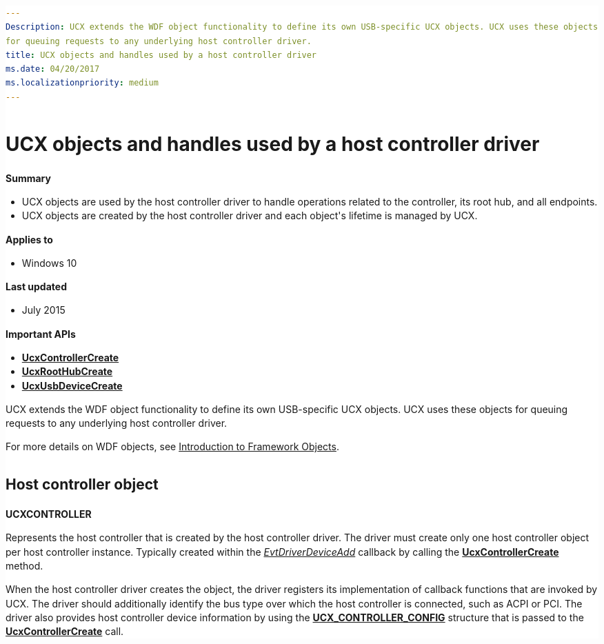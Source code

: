 ```yaml
---
Description: UCX extends the WDF object functionality to define its own USB-specific UCX objects. UCX uses these objects for queuing requests to any underlying host controller driver.
title: UCX objects and handles used by a host controller driver
ms.date: 04/20/2017
ms.localizationpriority: medium
---
```


# UCX objects and handles used by a host controller driver


**Summary**

-   UCX objects are used by the host controller driver to handle operations related to the controller, its root hub, and all endpoints.
-   UCX objects are created by the host controller driver and each object's lifetime is managed by UCX.

**Applies to**

-   Windows 10

**Last updated**

-   July 2015

**Important APIs**

-   [**UcxControllerCreate**](https://docs.microsoft.com/previous-versions/windows/hardware/drivers/mt188033(v=vs.85))
-   [**UcxRootHubCreate**](https://docs.microsoft.com/previous-versions/windows/hardware/drivers/mt188048(v=vs.85))
-   [**UcxUsbDeviceCreate**](https://docs.microsoft.com/windows-hardware/drivers/ddi/ucxusbdevice/nf-ucxusbdevice-ucxusbdevicecreate)

UCX extends the WDF object functionality to define its own USB-specific UCX objects. UCX uses these objects for queuing requests to any underlying host controller driver.

For more details on WDF objects, see [Introduction to Framework Objects](https://docs.microsoft.com/windows-hardware/drivers/wdf/introduction-to-framework-objects).

## Host controller object


**UCXCONTROLLER**

Represents the host controller that is created by the host controller driver. The driver must create only one host controller object per host controller instance. Typically created within the [*EvtDriverDeviceAdd*](https://docs.microsoft.com/windows-hardware/drivers/ddi/wdfdriver/nc-wdfdriver-evt_wdf_driver_device_add) callback by calling the [**UcxControllerCreate**](https://docs.microsoft.com/previous-versions/windows/hardware/drivers/mt188033(v=vs.85)) method.

When the host controller driver creates the object, the driver registers its implementation of callback functions that are invoked by UCX. The driver should additionally identify the bus type over which the host controller is connected, such as ACPI or PCI. The driver also provides host controller device information by using the [**UCX\_CONTROLLER\_CONFIG**](https://docs.microsoft.com/windows-hardware/drivers/ddi/ucxcontroller/ns-ucxcontroller-_ucx_controller_config) structure that is passed to the [**UcxControllerCreate**](https://docs.microsoft.com/previous-versions/windows/hardware/drivers/mt188033(v=vs.85)) call.
